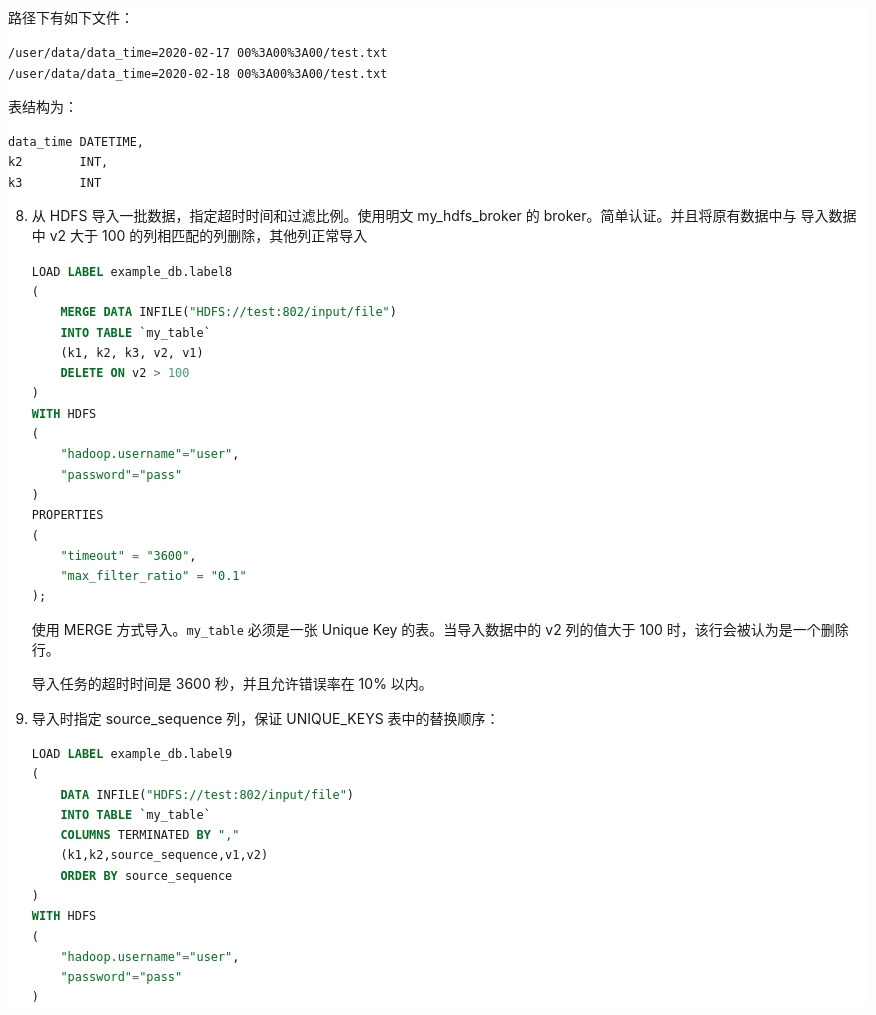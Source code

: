    路径下有如下文件：

   ```text
   /user/data/data_time=2020-02-17 00%3A00%3A00/test.txt
   /user/data/data_time=2020-02-18 00%3A00%3A00/test.txt
   ```

   表结构为：

   ```text
   data_time DATETIME,
   k2        INT,
   k3        INT
   ```

8. 从 HDFS 导入一批数据，指定超时时间和过滤比例。使用明文 my_hdfs_broker 的 broker。简单认证。并且将原有数据中与 导入数据中 v2 大于 100 的列相匹配的列删除，其他列正常导入

   ```sql
   LOAD LABEL example_db.label8
   (
       MERGE DATA INFILE("HDFS://test:802/input/file")
       INTO TABLE `my_table`
       (k1, k2, k3, v2, v1)
       DELETE ON v2 > 100
   )
   WITH HDFS
   (
       "hadoop.username"="user",
       "password"="pass"
   )
   PROPERTIES
   (
       "timeout" = "3600",
       "max_filter_ratio" = "0.1"
   );
   ```

   使用 MERGE 方式导入。`my_table` 必须是一张 Unique Key 的表。当导入数据中的 v2 列的值大于 100 时，该行会被认为是一个删除行。

   导入任务的超时时间是 3600 秒，并且允许错误率在 10% 以内。

9. 导入时指定 source_sequence 列，保证 UNIQUE_KEYS 表中的替换顺序：

   ```sql
   LOAD LABEL example_db.label9
   (
       DATA INFILE("HDFS://test:802/input/file")
       INTO TABLE `my_table`
       COLUMNS TERMINATED BY ","
       (k1,k2,source_sequence,v1,v2)
       ORDER BY source_sequence
   ) 
   WITH HDFS
   (
       "hadoop.username"="user",
       "password"="pass"
   )
   ```
